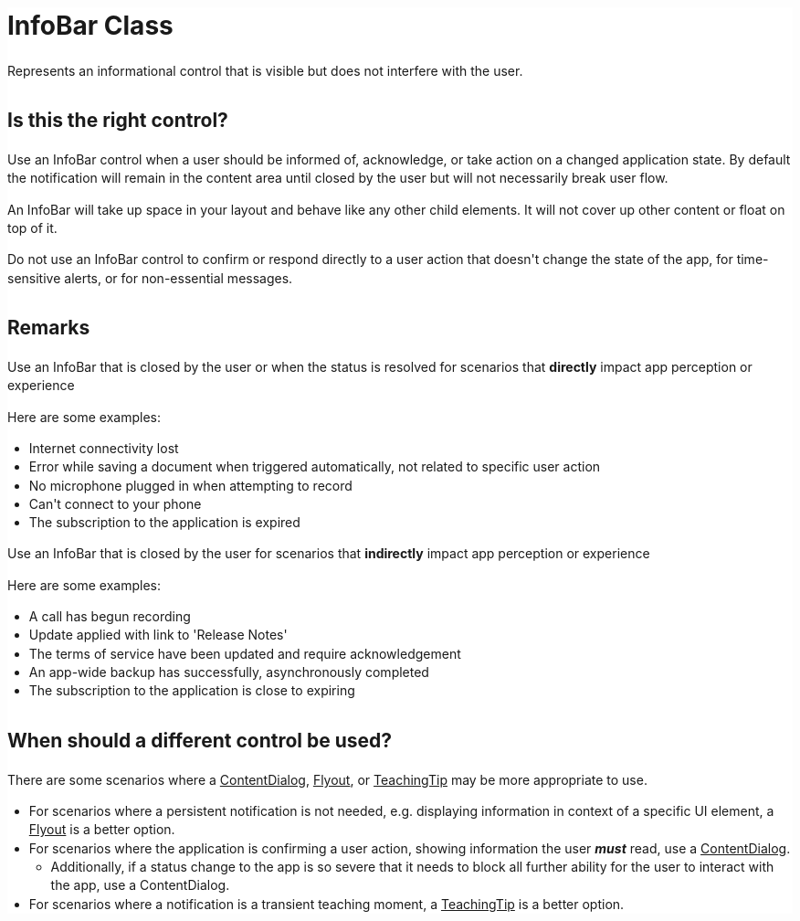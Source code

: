
# InfoBar Class
Represents an informational control that is visible but does not interfere with the user. 


## Is this the right control?
Use an InfoBar control when a user should be informed of, acknowledge, or take action on a changed application state. 
By default the notification will remain in the content area until closed by the user 
but will not necessarily break user flow.

An InfoBar will take up space in your layout and behave like any other child elements. 
It will not cover up other content or float on top of it.

Do not use an InfoBar control to confirm or respond directly to a user action that doesn't change the state of the app, for time-sensitive alerts, 
or for non-essential messages.

## Remarks
Use an InfoBar that is closed by the user or when the status is resolved for scenarios 
that **directly** impact app perception or experience


Here are some examples:
- Internet connectivity lost
- Error while saving a document when triggered automatically, not related to specific user action
- No microphone plugged in when attempting to record
- Can't connect to your phone
- The subscription to the application is expired


Use an InfoBar that is closed by the user for scenarios that **indirectly** impact app perception or experience

Here are some examples:
- A call has begun recording
- Update applied with link to 'Release Notes'
- The terms of service have been updated and require acknowledgement
- An app-wide backup has successfully, asynchronously completed
- The subscription to the application is close to expiring

## When should a different control be used?

There are some scenarios where a [ContentDialog](https://docs.microsoft.com/uwp/api/Windows.UI.Xaml.Controls.ContentDialog), 
[Flyout](https://docs.microsoft.com/uwp/api/Windows.UI.Xaml.Controls.Flyout), or 
[TeachingTip](https://docs.microsoft.com/uwp/api/Microsoft.UI.Xaml.Controls.TeachingTip) may be more appropriate to use.

- For scenarios where a persistent notification is not needed, e.g. displaying information in context of 
a specific UI element, a 
[Flyout](https://docs.microsoft.com/en-us/windows/uwp/design/controls-and-patterns/dialogs-and-flyouts/flyouts) 
is a better option. 
- For scenarios where the application is confirming a user action, showing information the user ***must*** read, use a
[ContentDialog](https://docs.microsoft.com/en-us/windows/uwp/design/controls-and-patterns/dialogs-and-flyouts/dialogs).
  - Additionally, if a status change to the app is so severe that it needs to block all further ability for the user to interact with the app, use a ContentDialog.
- For scenarios where a notification is a transient teaching moment, a 
[TeachingTip](https://docs.microsoft.com/en-us/windows/uwp/design/controls-and-patterns/dialogs-and-flyouts/teaching-tip) 
is a better option.